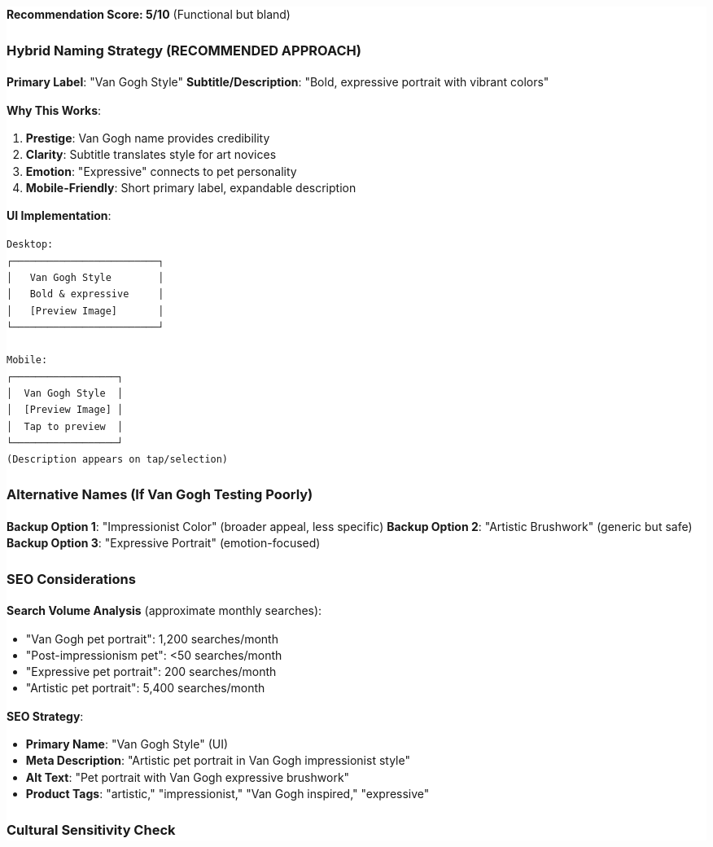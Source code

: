 **Recommendation Score: 5/10** (Functional but bland)

### Hybrid Naming Strategy (RECOMMENDED APPROACH)

**Primary Label**: "Van Gogh Style"
**Subtitle/Description**: "Bold, expressive portrait with vibrant colors"

**Why This Works**:
1. **Prestige**: Van Gogh name provides credibility
2. **Clarity**: Subtitle translates style for art novices
3. **Emotion**: "Expressive" connects to pet personality
4. **Mobile-Friendly**: Short primary label, expandable description

**UI Implementation**:

```
Desktop:
┌─────────────────────────┐
│   Van Gogh Style        │
│   Bold & expressive     │
│   [Preview Image]       │
└─────────────────────────┘

Mobile:
┌──────────────────┐
│  Van Gogh Style  │
│  [Preview Image] │
│  Tap to preview  │
└──────────────────┘
(Description appears on tap/selection)
```

### Alternative Names (If Van Gogh Testing Poorly)

**Backup Option 1**: "Impressionist Color" (broader appeal, less specific)
**Backup Option 2**: "Artistic Brushwork" (generic but safe)
**Backup Option 3**: "Expressive Portrait" (emotion-focused)

### SEO Considerations

**Search Volume Analysis** (approximate monthly searches):
- "Van Gogh pet portrait": 1,200 searches/month
- "Post-impressionism pet": <50 searches/month
- "Expressive pet portrait": 200 searches/month
- "Artistic pet portrait": 5,400 searches/month

**SEO Strategy**:
- **Primary Name**: "Van Gogh Style" (UI)
- **Meta Description**: "Artistic pet portrait in Van Gogh impressionist style"
- **Alt Text**: "Pet portrait with Van Gogh expressive brushwork"
- **Product Tags**: "artistic," "impressionist," "Van Gogh inspired," "expressive"

### Cultural Sensitivity Check
